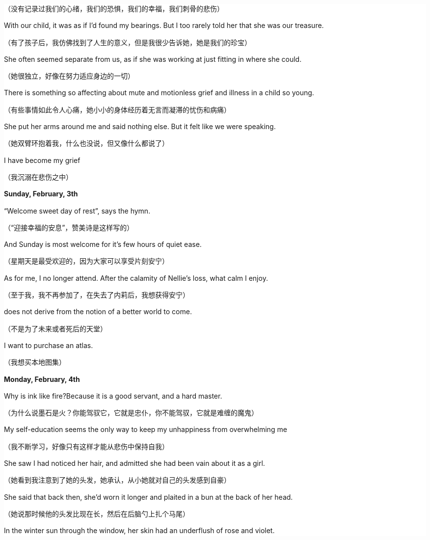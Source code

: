 （没有记录过我们的心绪，我们的恐惧，我们的幸福，我们刺骨的悲伤）

With our child, it was as if I’d found my bearings. But I too rarely told her that she was our treasure. 

（有了孩子后，我仿佛找到了人生的意义，但是我很少告诉她，她是我们的珍宝）

She often seemed separate from us, as if she was working at just fitting in where she could. 

（她很独立，好像在努力适应身边的一切）

There is something so affecting about mute and motionless grief and illness in a child so young. 

（有些事情如此令人心痛，她小小的身体经历着无言而凝滞的忧伤和病痛）

She put her arms around me and said nothing else. But it felt like we were speaking. 

（她双臂环抱着我，什么也没说，但又像什么都说了）

I have become my grief

（我沉溺在悲伤之中）

**Sunday, February, 3th**

“Welcome sweet day of rest”, says the hymn. 

（“迎接幸福的安息”，赞美诗是这样写的）

And Sunday is most welcome for it’s few hours of quiet ease. 

（星期天是最受欢迎的，因为大家可以享受片刻安宁）

As for me, I no longer attend. After the calamity of Nellie’s loss, what calm I enjoy. 

（至于我，我不再参加了，在失去了内莉后，我想获得安宁）

does not derive from the notion of a better world to come. 

（不是为了未来或者死后的天堂）

I want to purchase an atlas. 

（我想买本地图集）

**Monday, February, 4th**

Why is ink like fire?Because it is a good servant, and a hard master. 

（为什么说墨石是火？你能驾驭它，它就是忠仆，你不能驾驭，它就是难缠的魔鬼）

My self-education seems the only way to keep my unhappiness from overwhelming me

（我不断学习，好像只有这样才能从悲伤中保持自我）

She saw I had noticed her hair, and admitted she had been vain about it as a girl. 

（她看到我注意到了她的头发，她承认，从小她就对自己的头发感到自豪）

She said that back then, she’d worn it longer and plaited in a bun at the back of her head. 

（她说那时候他的头发比现在长，然后在后脑勺上扎个马尾）

In the winter sun through the window, her skin had an underflush of rose and violet. 
